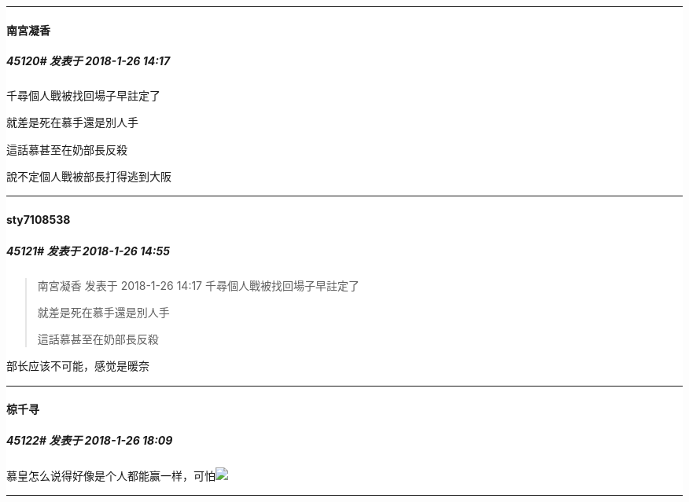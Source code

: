 





-----

####  南宮凝香  
##### 45120#       发表于 2018-1-26 14:17




千尋個人戰被找回場子早註定了

就差是死在慕手還是別人手

這話慕甚至在奶部長反殺


說不定個人戰被部長打得逃到大阪







-----

####  sty7108538  
##### 45121#       发表于 2018-1-26 14:55



<blockquote>南宮凝香 发表于 2018-1-26 14:17
千尋個人戰被找回場子早註定了

就差是死在慕手還是別人手

這話慕甚至在奶部長反殺
</blockquote>
部长应该不可能，感觉是暖奈







-----

####  椋千寻  
##### 45122#       发表于 2018-1-26 18:09




慕皇怎么说得好像是个人都能赢一样，可怕<img src="https://static.saraba1st.com/image/smiley/face2017/125.png" referrerpolicy="no-referrer">







-----
